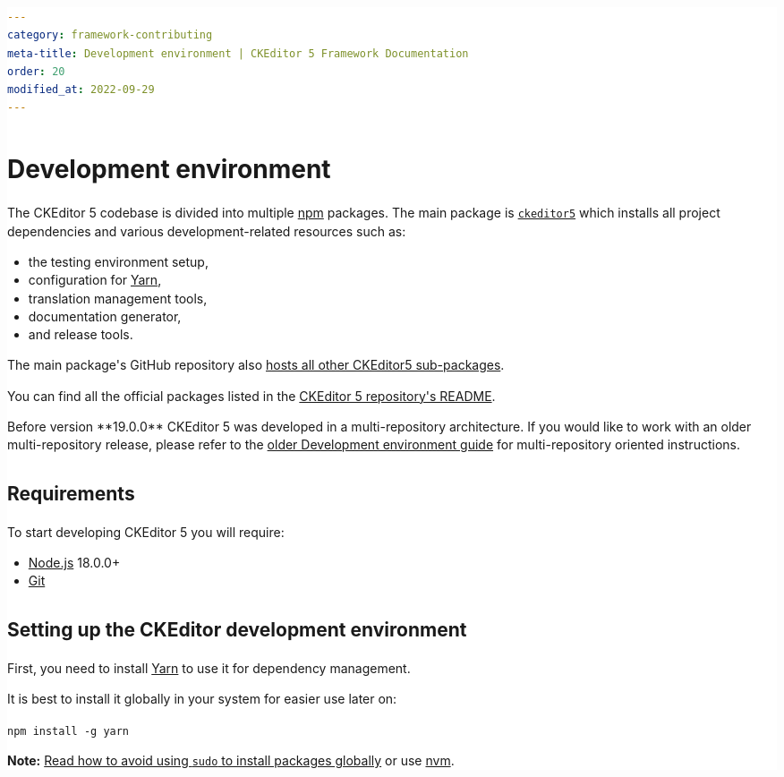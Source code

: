 ```yaml
---
category: framework-contributing
meta-title: Development environment | CKEditor 5 Framework Documentation
order: 20
modified_at: 2022-09-29
---
```


# Development environment

The CKEditor&nbsp;5 codebase is divided into multiple [npm](http://npmjs.com/) packages. The main package is [`ckeditor5`](https://github.com/ckeditor/ckeditor5) which installs all project dependencies and various development-related resources such as:

* the testing environment setup,
* configuration for [Yarn](https://yarnpkg.com/),
* translation management tools,
* documentation generator,
* and release tools.

The main package's GitHub repository also [hosts all other CKEditor5 sub-packages](https://github.com/ckeditor/ckeditor5/tree/master/packages).

You can find all the official packages listed in the [CKEditor&nbsp;5 repository's README](https://github.com/ckeditor/ckeditor5#packages).

<info-box info>
	Before version **19.0.0** CKEditor&nbsp;5 was developed in a multi-repository architecture. If you would like to work with an older multi-repository release, please refer to the <a href="https://ckeditor.com/docs/ckeditor5/19.0.0/framework/guides/contributing/development-environment.html" data-cke-crawler-skip>older Development environment guide</a> for multi-repository oriented instructions.
</info-box>

## Requirements

To start developing CKEditor&nbsp;5 you will require:

* [Node.js](https://nodejs.org/en/) 18.0.0+
* [Git](https://git-scm.com/)

## Setting up the CKEditor development environment

First, you need to install [Yarn](https://yarnpkg.com/) to use it for dependency management.

It is best to install it globally in your system for easier use later on:

```
npm install -g yarn
```

**Note:** [Read how to avoid using `sudo` to install packages globally](https://github.com/sindresorhus/guides/blob/master/npm-global-without-sudo.md) or use [nvm](https://github.com/creationix/nvm).
